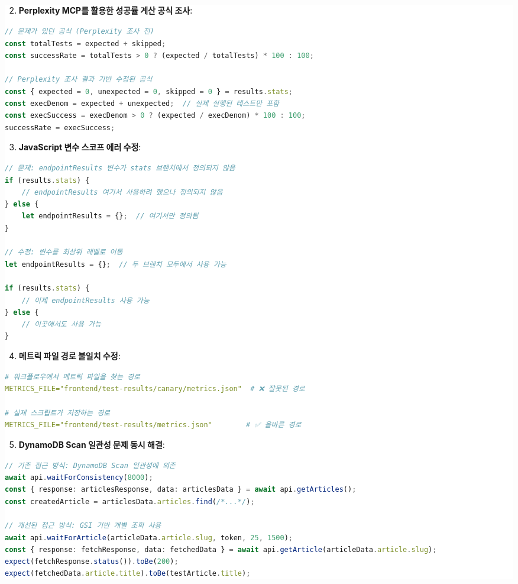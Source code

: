 2. **Perplexity MCP를 활용한 성공률 계산 공식 조사**:
```javascript
// 문제가 있던 공식 (Perplexity 조사 전)
const totalTests = expected + skipped;
const successRate = totalTests > 0 ? (expected / totalTests) * 100 : 100;

// Perplexity 조사 결과 기반 수정된 공식
const { expected = 0, unexpected = 0, skipped = 0 } = results.stats;
const execDenom = expected + unexpected;  // 실제 실행된 테스트만 포함
const execSuccess = execDenom > 0 ? (expected / execDenom) * 100 : 100;
successRate = execSuccess;
```

3. **JavaScript 변수 스코프 에러 수정**:
```javascript
// 문제: endpointResults 변수가 stats 브랜치에서 정의되지 않음
if (results.stats) {
    // endpointResults 여기서 사용하려 했으나 정의되지 않음
} else {
    let endpointResults = {};  // 여기서만 정의됨
}

// 수정: 변수를 최상위 레벨로 이동
let endpointResults = {};  // 두 브랜치 모두에서 사용 가능

if (results.stats) {
    // 이제 endpointResults 사용 가능
} else {
    // 이곳에서도 사용 가능
}
```

4. **메트릭 파일 경로 불일치 수정**:
```yaml
# 워크플로우에서 메트릭 파일을 찾는 경로
METRICS_FILE="frontend/test-results/canary/metrics.json"  # ❌ 잘못된 경로

# 실제 스크립트가 저장하는 경로
METRICS_FILE="frontend/test-results/metrics.json"        # ✅ 올바른 경로
```

5. **DynamoDB Scan 일관성 문제 동시 해결**:
```typescript
// 기존 접근 방식: DynamoDB Scan 일관성에 의존
await api.waitForConsistency(8000);
const { response: articlesResponse, data: articlesData } = await api.getArticles();
const createdArticle = articlesData.articles.find(/*...*/);

// 개선된 접근 방식: GSI 기반 개별 조회 사용
await api.waitForArticle(articleData.article.slug, token, 25, 1500);
const { response: fetchResponse, data: fetchedData } = await api.getArticle(articleData.article.slug);
expect(fetchResponse.status()).toBe(200);
expect(fetchedData.article.title).toBe(testArticle.title);
```
